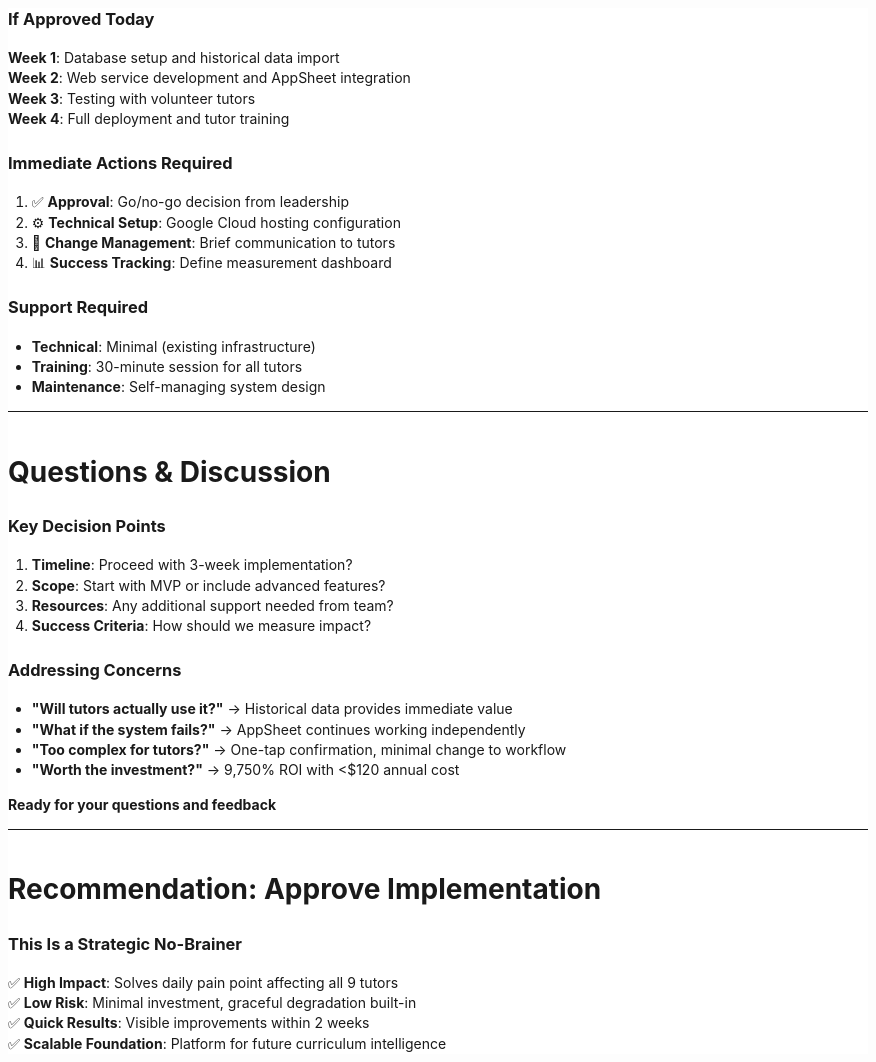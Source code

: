 <div class="solution-box">

### If Approved Today
**Week 1**: Database setup and historical data import  
**Week 2**: Web service development and AppSheet integration  
**Week 3**: Testing with volunteer tutors  
**Week 4**: Full deployment and tutor training

</div>

### Immediate Actions Required
1. ✅ **Approval**: Go/no-go decision from leadership
2. ⚙️ **Technical Setup**: Google Cloud hosting configuration
3. 👥 **Change Management**: Brief communication to tutors
4. 📊 **Success Tracking**: Define measurement dashboard

### Support Required
- **Technical**: Minimal (existing infrastructure)
- **Training**: 30-minute session for all tutors
- **Maintenance**: Self-managing system design

---

# Questions & Discussion

### Key Decision Points
1. **Timeline**: Proceed with 3-week implementation?
2. **Scope**: Start with MVP or include advanced features?
3. **Resources**: Any additional support needed from team?
4. **Success Criteria**: How should we measure impact?

### Addressing Concerns
- **"Will tutors actually use it?"** → Historical data provides immediate value
- **"What if the system fails?"** → AppSheet continues working independently
- **"Too complex for tutors?"** → One-tap confirmation, minimal change to workflow
- **"Worth the investment?"** → 9,750% ROI with <$120 annual cost

<div class="center">
<strong>Ready for your questions and feedback</strong>
</div>

---

# Recommendation: Approve Implementation

<div class="highlight">

### This Is a Strategic No-Brainer
✅ **High Impact**: Solves daily pain point affecting all 9 tutors  
✅ **Low Risk**: Minimal investment, graceful degradation built-in  
✅ **Quick Results**: Visible improvements within 2 weeks  
✅ **Scalable Foundation**: Platform for future curriculum intelligence  
